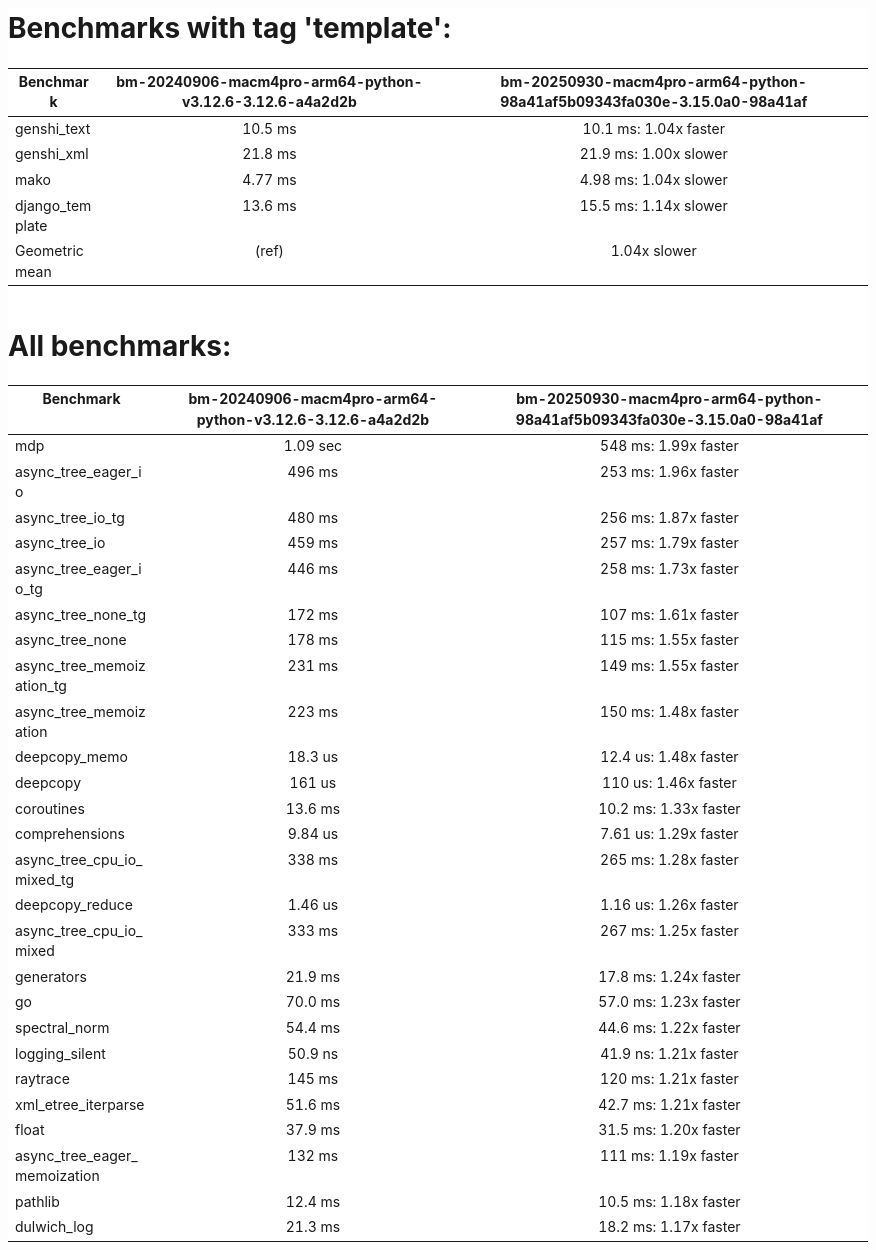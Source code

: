 Benchmarks with tag 'template':
===============================

| Benchmark       | bm-20240906-macm4pro-arm64-python-v3.12.6-3.12.6-a4a2d2b | bm-20250930-macm4pro-arm64-python-98a41af5b09343fa030e-3.15.0a0-98a41af |
|-----------------|:--------------------------------------------------------:|:-----------------------------------------------------------------------:|
| genshi_text     | 10.5 ms                                                  | 10.1 ms: 1.04x faster                                                   |
| genshi_xml      | 21.8 ms                                                  | 21.9 ms: 1.00x slower                                                   |
| mako            | 4.77 ms                                                  | 4.98 ms: 1.04x slower                                                   |
| django_template | 13.6 ms                                                  | 15.5 ms: 1.14x slower                                                   |
| Geometric mean  | (ref)                                                    | 1.04x slower                                                            |

All benchmarks:
===============

| Benchmark                        | bm-20240906-macm4pro-arm64-python-v3.12.6-3.12.6-a4a2d2b | bm-20250930-macm4pro-arm64-python-98a41af5b09343fa030e-3.15.0a0-98a41af |
|----------------------------------|:--------------------------------------------------------:|:-----------------------------------------------------------------------:|
| mdp                              | 1.09 sec                                                 | 548 ms: 1.99x faster                                                    |
| async_tree_eager_io              | 496 ms                                                   | 253 ms: 1.96x faster                                                    |
| async_tree_io_tg                 | 480 ms                                                   | 256 ms: 1.87x faster                                                    |
| async_tree_io                    | 459 ms                                                   | 257 ms: 1.79x faster                                                    |
| async_tree_eager_io_tg           | 446 ms                                                   | 258 ms: 1.73x faster                                                    |
| async_tree_none_tg               | 172 ms                                                   | 107 ms: 1.61x faster                                                    |
| async_tree_none                  | 178 ms                                                   | 115 ms: 1.55x faster                                                    |
| async_tree_memoization_tg        | 231 ms                                                   | 149 ms: 1.55x faster                                                    |
| async_tree_memoization           | 223 ms                                                   | 150 ms: 1.48x faster                                                    |
| deepcopy_memo                    | 18.3 us                                                  | 12.4 us: 1.48x faster                                                   |
| deepcopy                         | 161 us                                                   | 110 us: 1.46x faster                                                    |
| coroutines                       | 13.6 ms                                                  | 10.2 ms: 1.33x faster                                                   |
| comprehensions                   | 9.84 us                                                  | 7.61 us: 1.29x faster                                                   |
| async_tree_cpu_io_mixed_tg       | 338 ms                                                   | 265 ms: 1.28x faster                                                    |
| deepcopy_reduce                  | 1.46 us                                                  | 1.16 us: 1.26x faster                                                   |
| async_tree_cpu_io_mixed          | 333 ms                                                   | 267 ms: 1.25x faster                                                    |
| generators                       | 21.9 ms                                                  | 17.8 ms: 1.24x faster                                                   |
| go                               | 70.0 ms                                                  | 57.0 ms: 1.23x faster                                                   |
| spectral_norm                    | 54.4 ms                                                  | 44.6 ms: 1.22x faster                                                   |
| logging_silent                   | 50.9 ns                                                  | 41.9 ns: 1.21x faster                                                   |
| raytrace                         | 145 ms                                                   | 120 ms: 1.21x faster                                                    |
| xml_etree_iterparse              | 51.6 ms                                                  | 42.7 ms: 1.21x faster                                                   |
| float                            | 37.9 ms                                                  | 31.5 ms: 1.20x faster                                                   |
| async_tree_eager_memoization     | 132 ms                                                   | 111 ms: 1.19x faster                                                    |
| pathlib                          | 12.4 ms                                                  | 10.5 ms: 1.18x faster                                                   |
| dulwich_log                      | 21.3 ms                                                  | 18.2 ms: 1.17x faster                                                   |